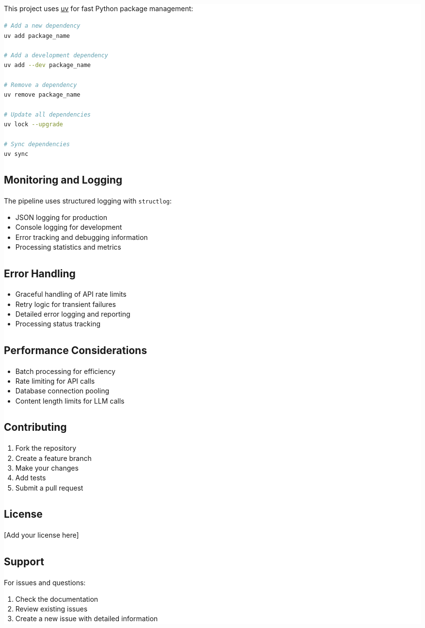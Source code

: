 This project uses [uv](https://docs.astral.sh/uv/) for fast Python package management:

```bash
# Add a new dependency
uv add package_name

# Add a development dependency
uv add --dev package_name

# Remove a dependency
uv remove package_name

# Update all dependencies
uv lock --upgrade

# Sync dependencies
uv sync
```

## Monitoring and Logging

The pipeline uses structured logging with `structlog`:

- JSON logging for production
- Console logging for development
- Error tracking and debugging information
- Processing statistics and metrics

## Error Handling

- Graceful handling of API rate limits
- Retry logic for transient failures
- Detailed error logging and reporting
- Processing status tracking

## Performance Considerations

- Batch processing for efficiency
- Rate limiting for API calls
- Database connection pooling
- Content length limits for LLM calls

## Contributing

1. Fork the repository
2. Create a feature branch
3. Make your changes
4. Add tests
5. Submit a pull request

## License

[Add your license here]

## Support

For issues and questions:
1. Check the documentation
2. Review existing issues
3. Create a new issue with detailed information

